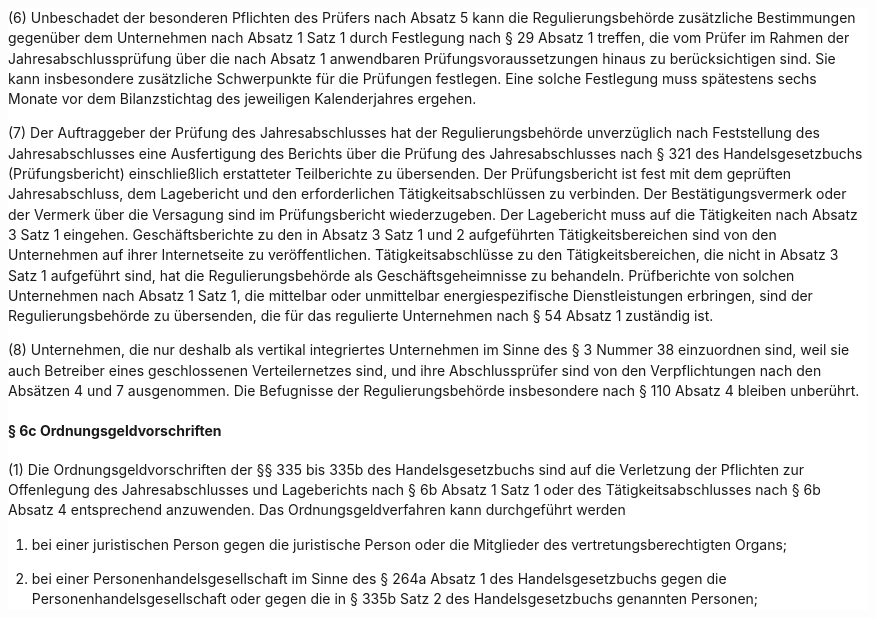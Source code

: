 (6) Unbeschadet der besonderen Pflichten des Prüfers nach Absatz 5
kann die Regulierungsbehörde zusätzliche Bestimmungen gegenüber dem
Unternehmen nach Absatz 1 Satz 1 durch Festlegung nach § 29 Absatz 1
treffen, die vom Prüfer im Rahmen der Jahresabschlussprüfung über die
nach Absatz 1 anwendbaren Prüfungsvoraussetzungen hinaus zu
berücksichtigen sind. Sie kann insbesondere zusätzliche Schwerpunkte
für die Prüfungen festlegen. Eine solche Festlegung muss spätestens
sechs Monate vor dem Bilanzstichtag des jeweiligen Kalenderjahres
ergehen.

(7) Der Auftraggeber der Prüfung des Jahresabschlusses hat der
Regulierungsbehörde unverzüglich nach Feststellung des
Jahresabschlusses eine Ausfertigung des Berichts über die Prüfung des
Jahresabschlusses nach § 321 des Handelsgesetzbuchs (Prüfungsbericht)
einschließlich erstatteter Teilberichte zu übersenden. Der
Prüfungsbericht ist fest mit dem geprüften Jahresabschluss, dem
Lagebericht und den erforderlichen Tätigkeitsabschlüssen zu verbinden.
Der Bestätigungsvermerk oder der Vermerk über die Versagung sind im
Prüfungsbericht wiederzugeben. Der Lagebericht muss auf die
Tätigkeiten nach Absatz 3 Satz 1 eingehen. Geschäftsberichte zu den in
Absatz 3 Satz 1 und 2 aufgeführten Tätigkeitsbereichen sind von den
Unternehmen auf ihrer Internetseite zu veröffentlichen.
Tätigkeitsabschlüsse zu den Tätigkeitsbereichen, die nicht in Absatz 3
Satz 1 aufgeführt sind, hat die Regulierungsbehörde als
Geschäftsgeheimnisse zu behandeln. Prüfberichte von solchen
Unternehmen nach Absatz 1 Satz 1, die mittelbar oder unmittelbar
energiespezifische Dienstleistungen erbringen, sind der
Regulierungsbehörde zu übersenden, die für das regulierte Unternehmen
nach § 54 Absatz 1 zuständig ist.

(8) Unternehmen, die nur deshalb als vertikal integriertes Unternehmen
im Sinne des § 3 Nummer 38 einzuordnen sind, weil sie auch Betreiber
eines geschlossenen Verteilernetzes sind, und ihre Abschlussprüfer
sind von den Verpflichtungen nach den Absätzen 4 und 7 ausgenommen.
Die Befugnisse der Regulierungsbehörde insbesondere nach § 110 Absatz
4 bleiben unberührt.


#### § 6c Ordnungsgeldvorschriften

(1) Die Ordnungsgeldvorschriften der §§ 335 bis 335b des
Handelsgesetzbuchs sind auf die Verletzung der Pflichten zur
Offenlegung des Jahresabschlusses und Lageberichts nach § 6b Absatz 1
Satz 1 oder des Tätigkeitsabschlusses nach § 6b Absatz 4 entsprechend
anzuwenden. Das Ordnungsgeldverfahren kann durchgeführt werden

1.  bei einer juristischen Person gegen die juristische Person oder die
    Mitglieder des vertretungsberechtigten Organs;


2.  bei einer Personenhandelsgesellschaft im Sinne des § 264a Absatz 1 des
    Handelsgesetzbuchs gegen die Personenhandelsgesellschaft oder gegen
    die in § 335b Satz 2 des Handelsgesetzbuchs genannten Personen;

